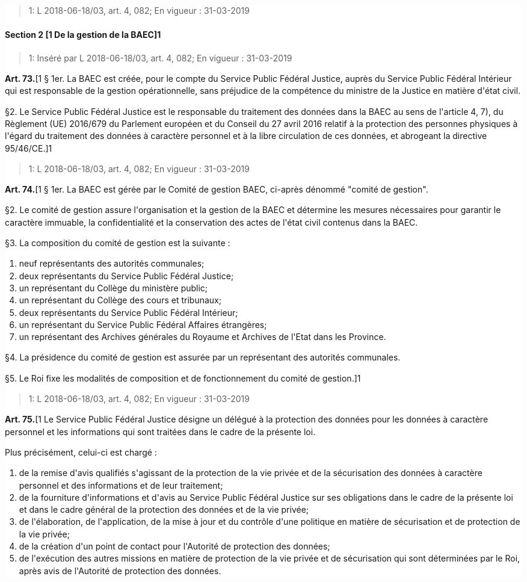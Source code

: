 > 1: L 2018-06-18/03, art. 4, 082; En vigueur : 31-03-2019


#### Section 2  [1 De la gestion de la BAEC]1

> 1: Inséré par L 2018-06-18/03, art. 4, 082; En vigueur : 31-03-2019



**Art. 73.**[1 § 1er. La BAEC est créée, pour le compte du Service Public Fédéral Justice, auprès du Service Public Fédéral Intérieur qui est responsable de la gestion opérationnelle, sans préjudice de la compétence du ministre de la Justice en matière d'état civil.


§2.  Le Service Public Fédéral Justice est le responsable du traitement des données dans la BAEC au sens de l'article 4, 7), du Règlement (UE) 2016/679 du Parlement européen et du Conseil du 27 avril 2016 relatif à la protection des personnes physiques à l'égard du traitement des données à caractère personnel et à la libre circulation de ces données, et abrogeant la directive 95/46/CE.]1

> 1: L 2018-06-18/03, art. 4, 082; En vigueur : 31-03-2019



**Art. 74.**[1 § 1er. La BAEC est gérée par le Comité de gestion BAEC, ci-après dénommé "comité de gestion".


§2.  Le comité de gestion assure l'organisation et la gestion de la BAEC et détermine les mesures nécessaires pour garantir le caractère immuable, la confidentialité et la conservation des actes de l'état civil contenus dans la BAEC.


§3.  La composition du comité de gestion est la suivante :
 1. neuf représentants des autorités communales;
 2. deux représentants du Service Public Fédéral Justice;
 3. un représentant du Collège du ministère public;
 4. un représentant du Collège des cours et tribunaux;
 5. deux représentants du Service Public Fédéral Intérieur;
 6. un représentant du Service Public Fédéral Affaires étrangères;
 7. un représentant des Archives générales du Royaume et Archives de l'Etat dans les Province.


§4.  La présidence du comité de gestion est assurée par un représentant des autorités communales.


§5.  Le Roi fixe les modalités de composition et de fonctionnement du comité de gestion.]1

> 1: L 2018-06-18/03, art. 4, 082; En vigueur : 31-03-2019



**Art. 75.**[1 Le Service Public Fédéral Justice désigne un délégué à la protection des données pour les données à caractère personnel et les informations qui sont traitées dans le cadre de la présente loi.

Plus précisément, celui-ci est chargé :
 1. de la remise d'avis qualifiés s'agissant de la protection de la vie privée et de la sécurisation des données à caractère personnel et des informations et de leur traitement;
 2. de la fourniture d'informations et d'avis au Service Public Fédéral Justice sur ses obligations dans le cadre de la présente loi et dans le cadre général de la protection des données et de la vie privée;
 3. de l'élaboration, de l'application, de la mise à jour et du contrôle d'une politique en matière de sécurisation et de protection de la vie privée;
 4. de la création d'un point de contact pour l'Autorité de protection des données;
 5. de l'exécution des autres missions en matière de protection de la vie privée et de sécurisation qui sont déterminées par le Roi, après avis de l'Autorité de protection des données.
